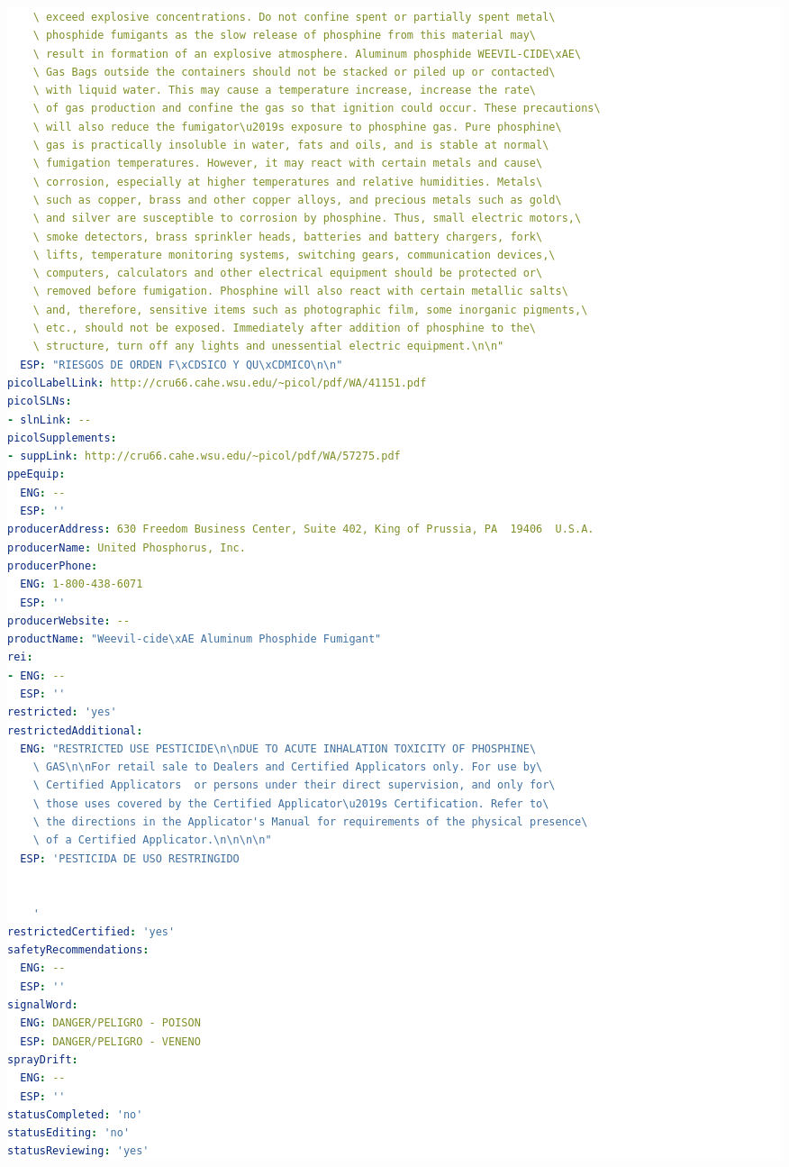 ```yaml
    \ exceed explosive concentrations. Do not confine spent or partially spent metal\
    \ phosphide fumigants as the slow release of phosphine from this material may\
    \ result in formation of an explosive atmosphere. Aluminum phosphide WEEVIL-CIDE\xAE\
    \ Gas Bags outside the containers should not be stacked or piled up or contacted\
    \ with liquid water. This may cause a temperature increase, increase the rate\
    \ of gas production and confine the gas so that ignition could occur. These precautions\
    \ will also reduce the fumigator\u2019s exposure to phosphine gas. Pure phosphine\
    \ gas is practically insoluble in water, fats and oils, and is stable at normal\
    \ fumigation temperatures. However, it may react with certain metals and cause\
    \ corrosion, especially at higher temperatures and relative humidities. Metals\
    \ such as copper, brass and other copper alloys, and precious metals such as gold\
    \ and silver are susceptible to corrosion by phosphine. Thus, small electric motors,\
    \ smoke detectors, brass sprinkler heads, batteries and battery chargers, fork\
    \ lifts, temperature monitoring systems, switching gears, communication devices,\
    \ computers, calculators and other electrical equipment should be protected or\
    \ removed before fumigation. Phosphine will also react with certain metallic salts\
    \ and, therefore, sensitive items such as photographic film, some inorganic pigments,\
    \ etc., should not be exposed. Immediately after addition of phosphine to the\
    \ structure, turn off any lights and unessential electric equipment.\n\n"
  ESP: "RIESGOS DE ORDEN F\xCDSICO Y QU\xCDMICO\n\n"
picolLabelLink: http://cru66.cahe.wsu.edu/~picol/pdf/WA/41151.pdf
picolSLNs:
- slnLink: --
picolSupplements:
- suppLink: http://cru66.cahe.wsu.edu/~picol/pdf/WA/57275.pdf
ppeEquip:
  ENG: --
  ESP: ''
producerAddress: 630 Freedom Business Center, Suite 402, King of Prussia, PA  19406  U.S.A.
producerName: United Phosphorus, Inc.
producerPhone:
  ENG: 1-800-438-6071
  ESP: ''
producerWebsite: --
productName: "Weevil-cide\xAE Aluminum Phosphide Fumigant"
rei:
- ENG: --
  ESP: ''
restricted: 'yes'
restrictedAdditional:
  ENG: "RESTRICTED USE PESTICIDE\n\nDUE TO ACUTE INHALATION TOXICITY OF PHOSPHINE\
    \ GAS\n\nFor retail sale to Dealers and Certified Applicators only. For use by\
    \ Certified Applicators  or persons under their direct supervision, and only for\
    \ those uses covered by the Certified Applicator\u2019s Certification. Refer to\
    \ the directions in the Applicator's Manual for requirements of the physical presence\
    \ of a Certified Applicator.\n\n\n\n"
  ESP: 'PESTICIDA DE USO RESTRINGIDO


    '
restrictedCertified: 'yes'
safetyRecommendations:
  ENG: --
  ESP: ''
signalWord:
  ENG: DANGER/PELIGRO - POISON
  ESP: DANGER/PELIGRO - VENENO
sprayDrift:
  ENG: --
  ESP: ''
statusCompleted: 'no'
statusEditing: 'no'
statusReviewing: 'yes'
```